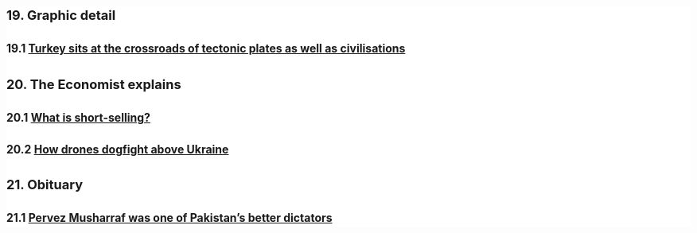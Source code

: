 ### 19. Graphic detail
#### 19.1 [Turkey sits at the crossroads of tectonic plates as well as civilisations](https://www.economist.com/graphic-detail/2023/02/09/turkey-sits-at-the-crossroads-of-tectonic-plates-as-well-as-civilisations)

### 20. The Economist explains
#### 20.1 [What is short-selling?](https://www.economist.com/the-economist-explains/2023/02/08/what-is-short-selling)

#### 20.2 [How drones dogfight above Ukraine](https://www.economist.com/the-economist-explains/2023/02/07/how-drones-dogfight-above-ukraine)

### 21. Obituary
#### 21.1 [Pervez Musharraf was one of Pakistan’s better dictators](https://www.economist.com/obituary/2023/02/09/pervez-musharraf-was-one-of-pakistans-better-dictators)

